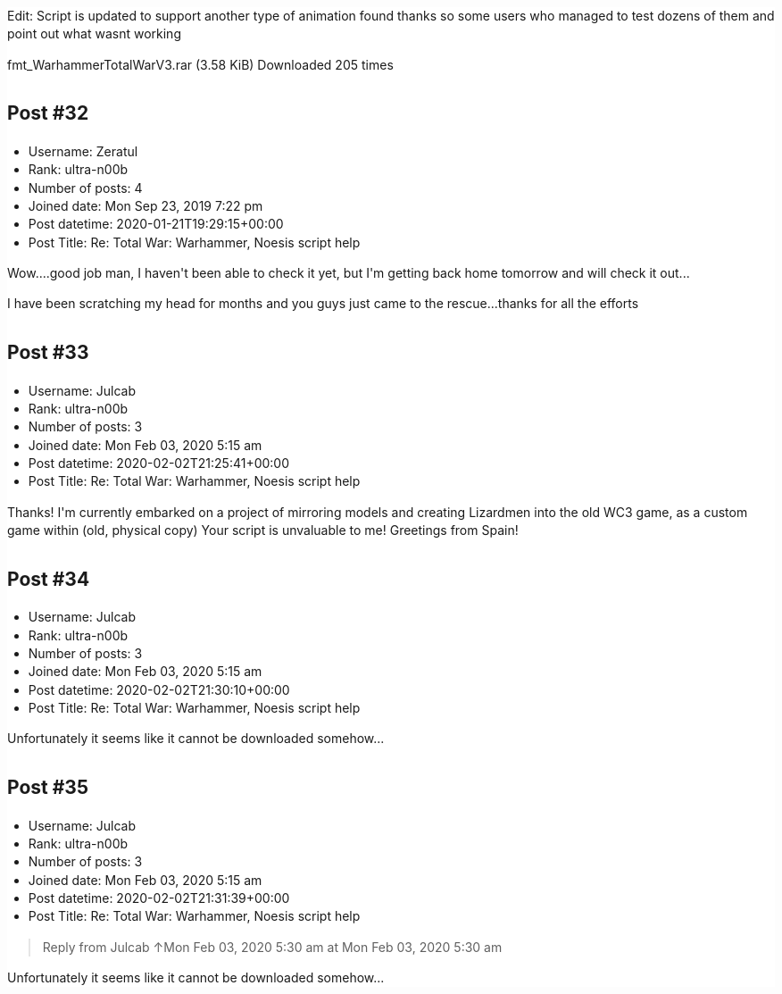 Edit:
Script is updated to support another type of animation found thanks so some users who managed to test dozens of them and point out what wasnt working 


 fmt_WarhammerTotalWarV3.rar
(3.58 KiB) Downloaded 205 times
## Post #32
- Username: Zeratul
- Rank: ultra-n00b
- Number of posts: 4
- Joined date: Mon Sep 23, 2019 7:22 pm
- Post datetime: 2020-01-21T19:29:15+00:00
- Post Title: Re: Total War: Warhammer, Noesis script help

Wow....good job man, I haven't been able to check it yet, but I'm getting back home tomorrow and will check it out...

I have been scratching my head for months and you guys just came to the rescue...thanks for all the efforts
## Post #33
- Username: Julcab
- Rank: ultra-n00b
- Number of posts: 3
- Joined date: Mon Feb 03, 2020 5:15 am
- Post datetime: 2020-02-02T21:25:41+00:00
- Post Title: Re: Total War: Warhammer, Noesis script help

Thanks! I'm currently embarked on a project of mirroring models and creating Lizardmen into the old WC3 game, as a custom game within (old, physical copy)
Your script is unvaluable to me! Greetings from Spain!
## Post #34
- Username: Julcab
- Rank: ultra-n00b
- Number of posts: 3
- Joined date: Mon Feb 03, 2020 5:15 am
- Post datetime: 2020-02-02T21:30:10+00:00
- Post Title: Re: Total War: Warhammer, Noesis script help

Unfortunately it seems like it cannot be downloaded somehow...
## Post #35
- Username: Julcab
- Rank: ultra-n00b
- Number of posts: 3
- Joined date: Mon Feb 03, 2020 5:15 am
- Post datetime: 2020-02-02T21:31:39+00:00
- Post Title: Re: Total War: Warhammer, Noesis script help

> Reply from Julcab ↑Mon Feb 03, 2020 5:30 am at Mon Feb 03, 2020 5:30 am
>
> 
Unfortunately it seems like it cannot be downloaded somehow...
